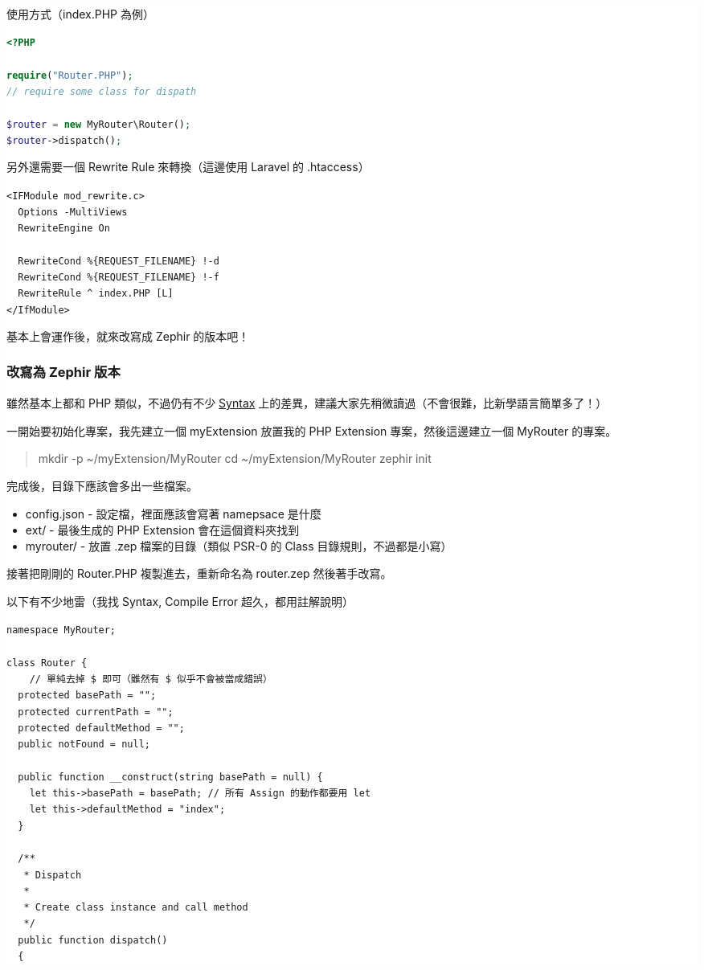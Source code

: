使用方式（index.PHP 為例）

``` PHP index.PHP
<?PHP

require("Router.PHP");
// require some class for dispath

$router = new MyRouter\Router();
$router->dispatch();

```

另外還需要一個 Rewrite Rule 來轉換（這邊使用 Laravel 的 .htaccess）
```
<IFModule mod_rewrite.c>
  Options -MultiViews
  RewriteEngine On

  RewriteCond %{REQUEST_FILENAME} !-d
  RewriteCond %{REQUEST_FILENAME} !-f
  RewriteRule ^ index.PHP [L]
</IfModule>
```

基本上會運作後，就來改寫成 Zephir 的版本吧！

### 改寫為 Zephir 版本

雖然基本上都和 PHP 類似，不過仍有不少 [Syntax](https://zephir-lang.com/language.html) 上的差異，建議大家先稍微讀過（不會很難，比新學語言簡單多了！）

一開始要初始化專案，我先建立一個 myExtension 放置我的 PHP Extension 專案，然後這邊建立一個 MyRouter 的專案。
> mkdir -p ~/myExtension/MyRouter
> cd ~/myExtension/MyRouter
> zephir init

完成後，目錄下應該會多出一些檔案。

* config.json - 設定檔，裡面應該會寫著 namepsace 是什麼
* ext/ - 最後生成的 PHP Extension 會在這個資料夾找到
* myrouter/ - 放置 .zep 檔案的目錄（類似 PSR-0 的 Class 目錄規則，不過都是小寫）

接著把剛剛的 Router.PHP 複製進去，重新命名為 router.zep 然後著手改寫。

以下有不少地雷（我找 Syntax, Compile Error 超久，都用註解說明）

``` zep myrouter/router.zep
namespace MyRouter;

class Router {
	// 單純去掉 $ 即可（雖然有 $ 似乎不會被當成錯誤）
  protected basePath = "";
  protected currentPath = "";
  protected defaultMethod = "";
  public notFound = null;

  public function __construct(string basePath = null) {
    let this->basePath = basePath; // 所有 Assign 的動作都要用 let
    let this->defaultMethod = "index";
  }

  /**
   * Dispatch
   *
   * Create class instance and call method
   */
  public function dispatch()
  {
```